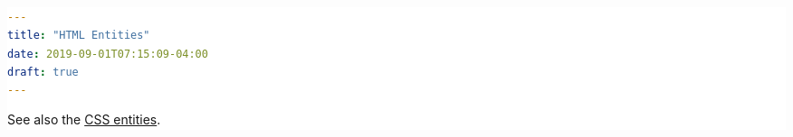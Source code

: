 ```yaml
---
title: "HTML Entities"
date: 2019-09-01T07:15:09-04:00
draft: true
---
```

See also the [CSS entities](/css/entities_css/).


<body>

<p>
